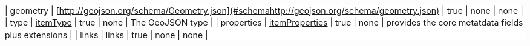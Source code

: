 | geometry   | [http://geojson.org/schema/Geometry.json](#schemahttp://geojson.org/schema/geometry.json) | true     | none         | none                                                                                                                                                                                                                                                                                                                                                                                                                                                                                                                                                                                                                                                                                                                                                                                                                                                                                                                                                                                                                                                                                                                                                                                                                                        |
| type       | [itemType](#schemaitemtype)                                                               | true     | none         | The GeoJSON type                                                                                                                                                                                                                                                                                                                                                                                                                                                                                                                                                                                                                                                                                                                                                                                                                                                                                                                                                                                                                                                                                                                                                                                                                            |
| properties | [itemProperties](#schemaitemproperties)                                                   | true     | none         | provides the core metatdata fields plus extensions                                                                                                                                                                                                                                                                                                                                                                                                                                                                                                                                                                                                                                                                                                                                                                                                                                                                                                                                                                                                                                                                                                                                                                                          |
| links      | [links](#schemalinks)                                                                     | true     | none         | none                                                                                                                                                                                                                                                                                                                                                                                                                                                                                                                                                                                                                                                                                                                                                                                                                                                                                                                                                                                                                                                                                                                                                                                                                                        |